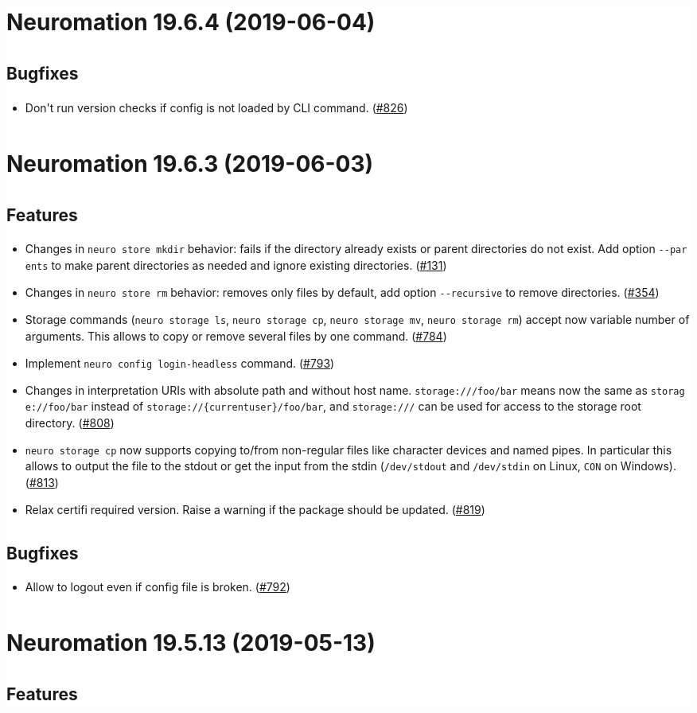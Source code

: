 
Neuromation 19.6.4 (2019-06-04)
===============================

Bugfixes
--------


- Don't run version checks if config is not loaded by CLI command. ([#826](https://github.com/neuromation/platform-api-clients/issues/826))


Neuromation 19.6.3 (2019-06-03)
===============================

Features
--------


- Changes in `neuro store mkdir` behavior: fails if the directory already exists or parent directories do not exist. Add option `--parents` to make parent directories as needed and ignore existing directories. ([#131](https://github.com/neuromation/platform-api-clients/issues/131))

- Changes in `neuro store rm` behavior: removes only files by default, add option `--recursive` to remove directories. ([#354](https://github.com/neuromation/platform-api-clients/issues/354))

- Storage commands (`neuro storage ls`, `neuro storage cp`, `neuro storage mv`, `neuro storage rm`) accept now variable number of arguments. This allows to copy or remove several files by one command. ([#784](https://github.com/neuromation/platform-api-clients/issues/784))

- Implement `neuro config login-headless` command. ([#793](https://github.com/neuromation/platform-api-clients/issues/793))

- Changes in interpretation URIs with absolute path and without host name. `storage:///foo/bar` means now the same as `storage://foo/bar` instead of `storage://{currentuser}/foo/bar`, and `storage:///` can be used for access to the storage root directory. ([#808](https://github.com/neuromation/platform-api-clients/issues/808))

- `neuro storage cp` now supports copying to/from non-regular files like character devices and named pipes. In particular this allows to output the file to the stdout or get the input from the stdin (`/dev/stdout` and `/dev/stdin` on Linux, `CON` on Windows). ([#813](https://github.com/neuromation/platform-api-clients/issues/813))

- Relax certifi required version. Raise a warning if the package should be updated. ([#819](https://github.com/neuromation/platform-api-clients/issues/819))


Bugfixes
--------


- Allow to logout even if config file is broken. ([#792](https://github.com/neuromation/platform-api-clients/issues/792))


Neuromation 19.5.13 (2019-05-13)
================================

Features
--------
